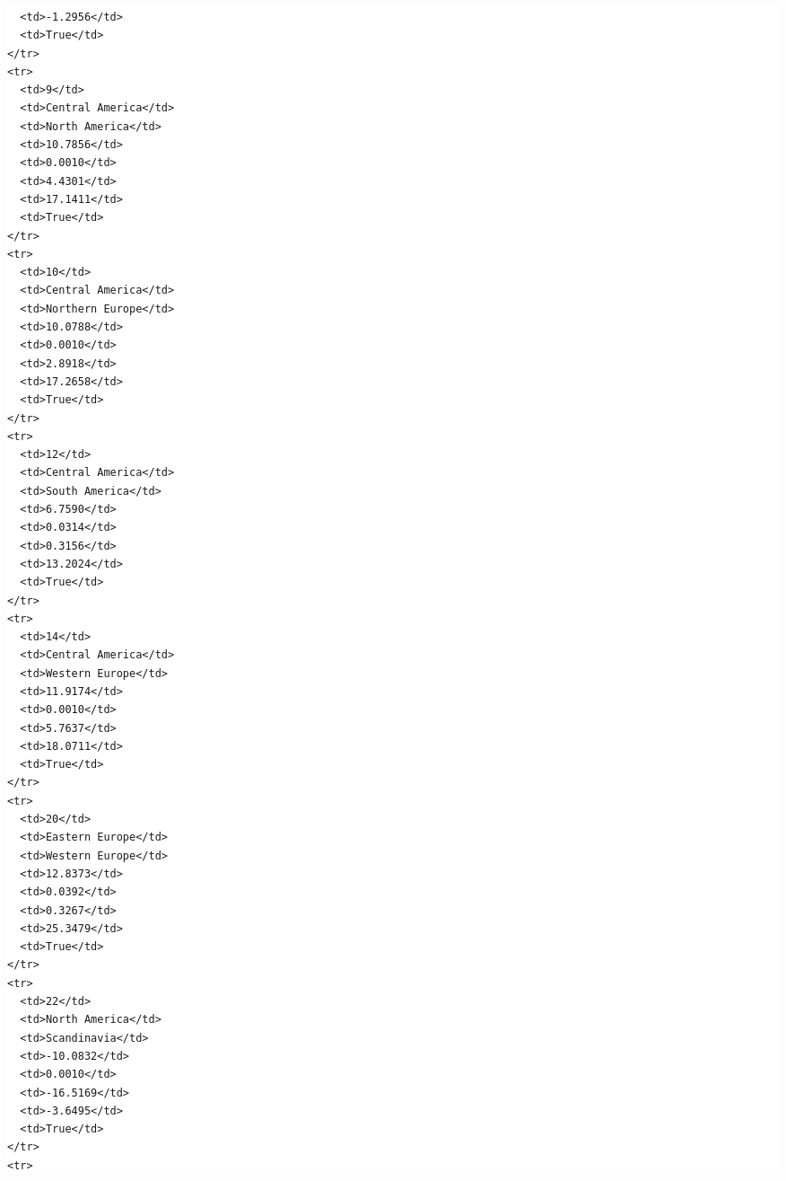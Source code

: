       <td>-1.2956</td>
      <td>True</td>
    </tr>
    <tr>
      <td>9</td>
      <td>Central America</td>
      <td>North America</td>
      <td>10.7856</td>
      <td>0.0010</td>
      <td>4.4301</td>
      <td>17.1411</td>
      <td>True</td>
    </tr>
    <tr>
      <td>10</td>
      <td>Central America</td>
      <td>Northern Europe</td>
      <td>10.0788</td>
      <td>0.0010</td>
      <td>2.8918</td>
      <td>17.2658</td>
      <td>True</td>
    </tr>
    <tr>
      <td>12</td>
      <td>Central America</td>
      <td>South America</td>
      <td>6.7590</td>
      <td>0.0314</td>
      <td>0.3156</td>
      <td>13.2024</td>
      <td>True</td>
    </tr>
    <tr>
      <td>14</td>
      <td>Central America</td>
      <td>Western Europe</td>
      <td>11.9174</td>
      <td>0.0010</td>
      <td>5.7637</td>
      <td>18.0711</td>
      <td>True</td>
    </tr>
    <tr>
      <td>20</td>
      <td>Eastern Europe</td>
      <td>Western Europe</td>
      <td>12.8373</td>
      <td>0.0392</td>
      <td>0.3267</td>
      <td>25.3479</td>
      <td>True</td>
    </tr>
    <tr>
      <td>22</td>
      <td>North America</td>
      <td>Scandinavia</td>
      <td>-10.0832</td>
      <td>0.0010</td>
      <td>-16.5169</td>
      <td>-3.6495</td>
      <td>True</td>
    </tr>
    <tr>